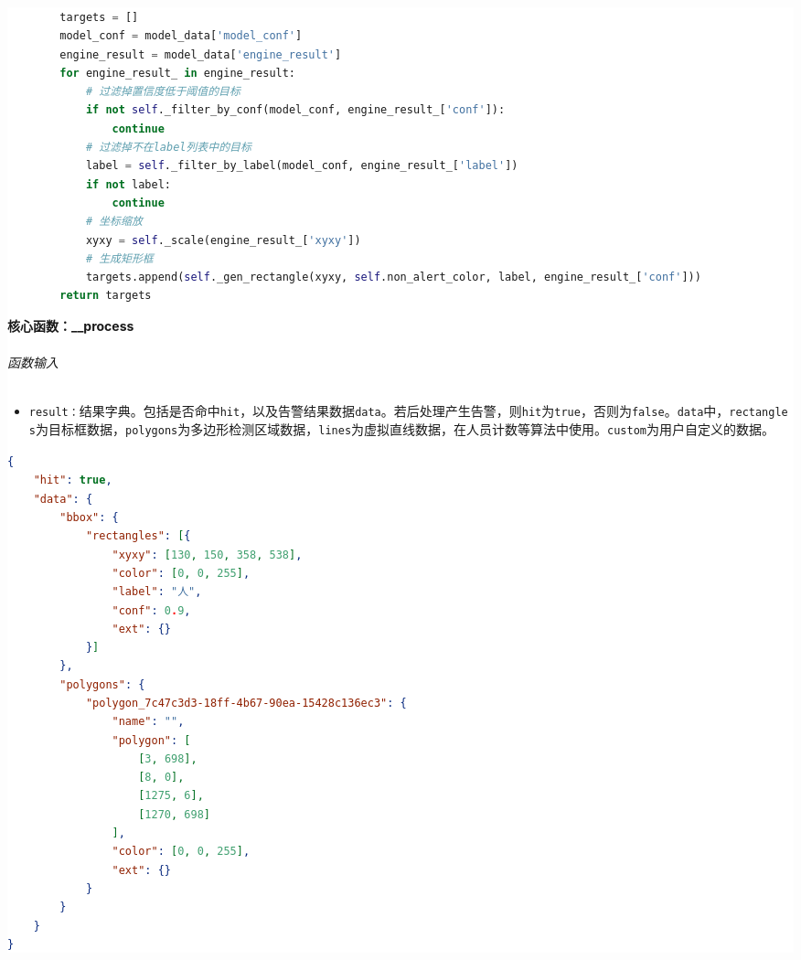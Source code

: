 ```python
        targets = []
        model_conf = model_data['model_conf']
        engine_result = model_data['engine_result']
        for engine_result_ in engine_result:
            # 过滤掉置信度低于阈值的目标
            if not self._filter_by_conf(model_conf, engine_result_['conf']):
                continue
            # 过滤掉不在label列表中的目标
            label = self._filter_by_label(model_conf, engine_result_['label'])
            if not label:
                continue
            # 坐标缩放
            xyxy = self._scale(engine_result_['xyxy'])
            # 生成矩形框
            targets.append(self._gen_rectangle(xyxy, self.non_alert_color, label, engine_result_['conf']))
        return targets

```

**核心函数：__process**

###### 函数输入

- `result：`结果字典。包括是否命中`hit`，以及告警结果数据`data`。若后处理产生告警，则`hit`为`true`，否则为`false`。`data`中，`rectangles`为目标框数据，`polygons`为多边形检测区域数据，`lines`为虚拟直线数据，在人员计数等算法中使用。`custom`为用户自定义的数据。

```json
{
	"hit": true,
	"data": {
		"bbox": {
			"rectangles": [{
				"xyxy": [130, 150, 358, 538],
				"color": [0, 0, 255],
				"label": "人",
				"conf": 0.9,
				"ext": {}
			}]
		},
		"polygons": {
			"polygon_7c47c3d3-18ff-4b67-90ea-15428c136ec3": {
				"name": "",
				"polygon": [
					[3, 698],
					[8, 0],
					[1275, 6],
					[1270, 698]
				],
				"color": [0, 0, 255],
				"ext": {}
			}
		}
	}
}
```

